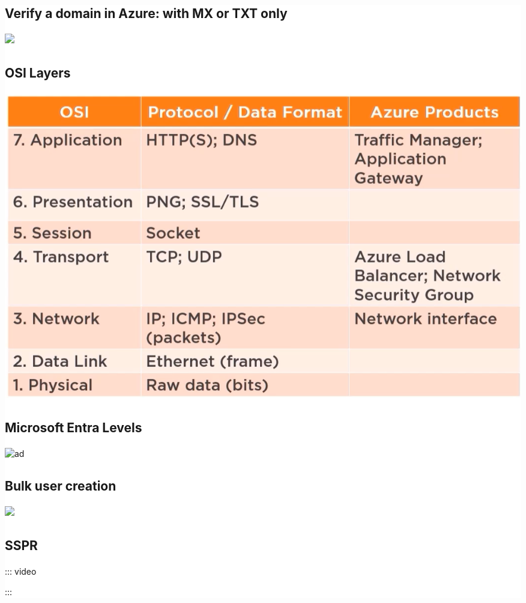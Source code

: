 ## Verify a domain in Azure: with MX or TXT only
<IMG  src="https://media.tutorialsdojo.com/Azure-AD-CustomDomain.PNG"/>

## OSI Layers

![image.png](/pictures/image-588fd904-cc15-4116-a6f1-50e0c617c7d3.png)

## Microsoft Entra Levels

<IMG  src="https://dev.azure.com/LEARNING-DATA/98fc2fd8-b9cb-4420-80d9-31d99184f50e/_apis/git/repositories/147ef25f-e47c-41c2-8758-9522315d3a82/Items?path=/Wiki/pictures/ad-editions.png&amp;download=false&amp;resolveLfs=true&amp;%24format=octetStream&amp;api-version=5.0-preview.1&amp;sanitize=true&amp;versionDescriptor.version=master"  alt="ad"/>

## Bulk user creation

<IMG  src="https://o365info.com/wp-content/uploads/2023/05/Bulk-create-user-in-Azure-AD-Excel-CSV.png"/>

## SSPR

::: video
<iframe width="862" height="480" src="https://www.youtube.com/embed/rA8TvhNcCvQ" title="How to enable and configure SSPR in Entra ID" frameborder="0" allow="accelerometer; autoplay; clipboard-write; encrypted-media; gyroscope; picture-in-picture; web-share" allowfullscreen></iframe>
:::
